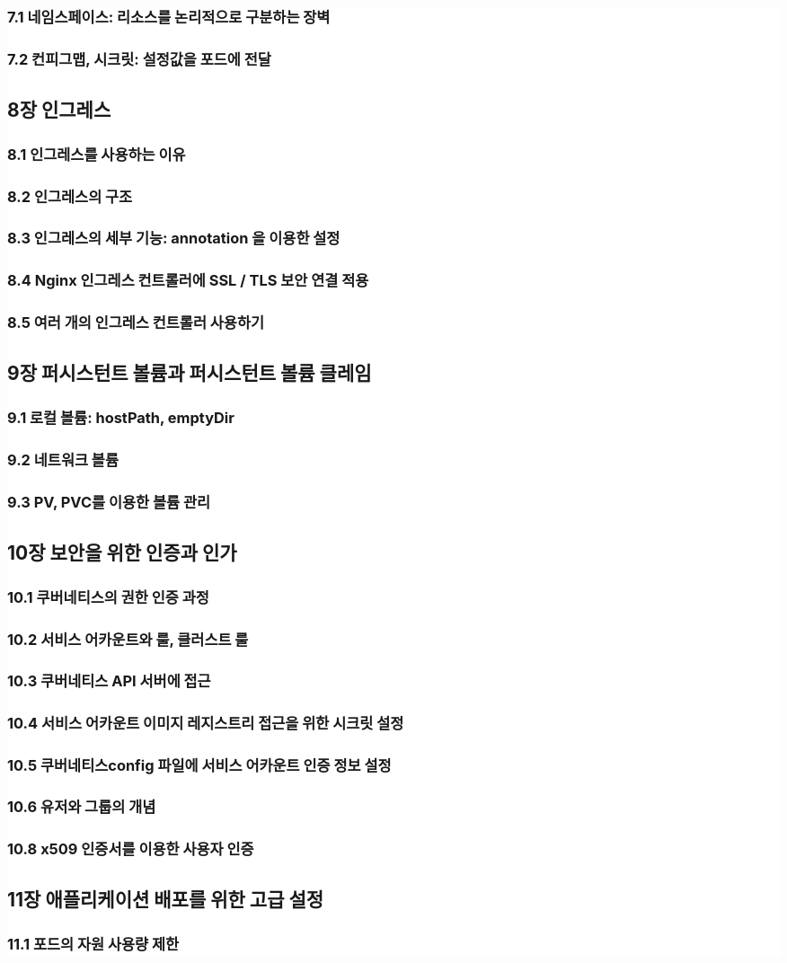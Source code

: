 ### 7.1 네임스페이스: 리소스를 논리적으로 구분하는 장벽

### 7.2 컨피그맵, 시크릿: 설정값을 포드에 전달

## 8장 인그레스

### 8.1 인그레스를 사용하는 이유

### 8.2 인그레스의 구조

### 8.3 인그레스의 세부 기능: annotation 을 이용한 설정

### 8.4 Nginx 인그레스 컨트롤러에 SSL / TLS 보안 연결 적용

### 8.5 여러 개의 인그레스 컨트롤러 사용하기

## 9장 퍼시스턴트 볼륨과 퍼시스턴트 볼륨 클레임

### 9.1 로컬 볼륨: hostPath, emptyDir

### 9.2 네트워크 볼륨

### 9.3 PV, PVC를 이용한 볼륨 관리

## 10장 보안을 위한 인증과 인가

### 10.1 쿠버네티스의 권한 인증 과정

### 10.2 서비스 어카운트와 룰, 클러스트 룰

### 10.3 쿠버네티스 API 서버에 접근

### 10.4 서비스 어카운트 이미지 레지스트리 접근을 위한 시크릿 설정

### 10.5 쿠버네티스config 파일에 서비스 어카운트 인증 정보 설정

### 10.6 유저와 그룹의 개념

### 10.8 x509 인증서를 이용한 사용자 인증

## 11장 애플리케이션 배포를 위한 고급 설정

### 11.1 포드의 자원 사용량 제한
